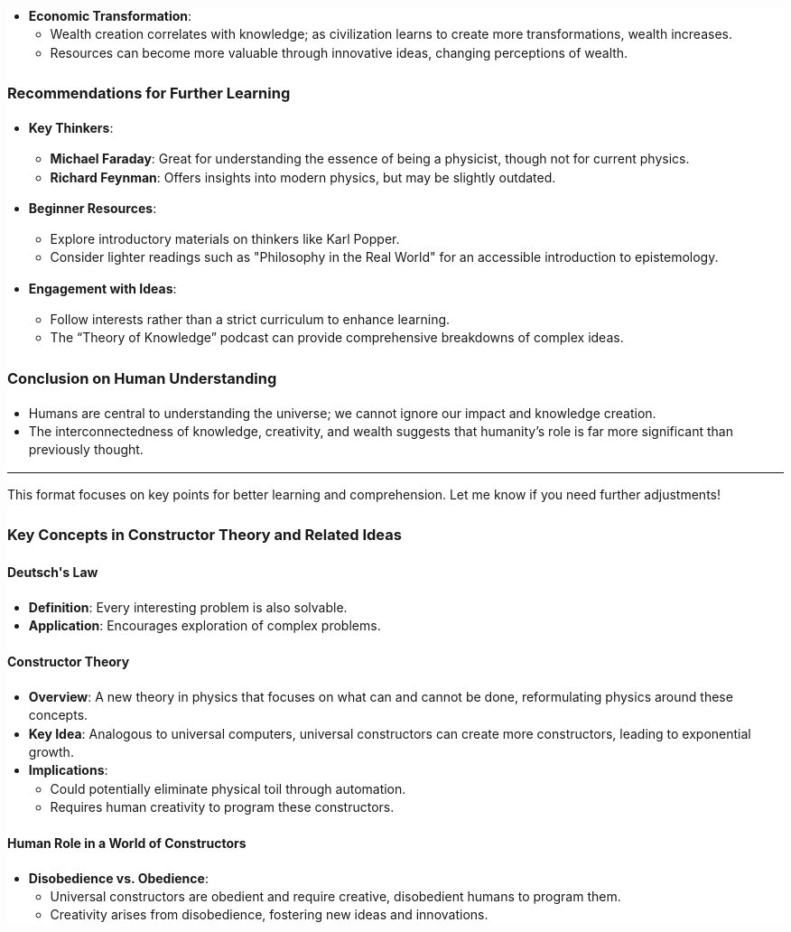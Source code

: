 - **Economic Transformation**:
  - Wealth creation correlates with knowledge; as civilization learns to create more transformations, wealth increases.
  - Resources can become more valuable through innovative ideas, changing perceptions of wealth.

### Recommendations for Further Learning

- **Key Thinkers**:
  - **Michael Faraday**: Great for understanding the essence of being a physicist, though not for current physics.
  - **Richard Feynman**: Offers insights into modern physics, but may be slightly outdated.
  
- **Beginner Resources**:
  - Explore introductory materials on thinkers like Karl Popper.
  - Consider lighter readings such as "Philosophy in the Real World" for an accessible introduction to epistemology.

- **Engagement with Ideas**:
  - Follow interests rather than a strict curriculum to enhance learning.
  - The “Theory of Knowledge” podcast can provide comprehensive breakdowns of complex ideas.

### Conclusion on Human Understanding

- Humans are central to understanding the universe; we cannot ignore our impact and knowledge creation.
- The interconnectedness of knowledge, creativity, and wealth suggests that humanity’s role is far more significant than previously thought.

--- 

This format focuses on key points for better learning and comprehension. Let me know if you need further adjustments!

### Key Concepts in Constructor Theory and Related Ideas

#### Deutsch's Law
- **Definition**: Every interesting problem is also solvable.
- **Application**: Encourages exploration of complex problems.

#### Constructor Theory
- **Overview**: A new theory in physics that focuses on what can and cannot be done, reformulating physics around these concepts.
- **Key Idea**: Analogous to universal computers, universal constructors can create more constructors, leading to exponential growth.
- **Implications**: 
  - Could potentially eliminate physical toil through automation.
  - Requires human creativity to program these constructors.

#### Human Role in a World of Constructors
- **Disobedience vs. Obedience**:
  - Universal constructors are obedient and require creative, disobedient humans to program them.
  - Creativity arises from disobedience, fostering new ideas and innovations.
